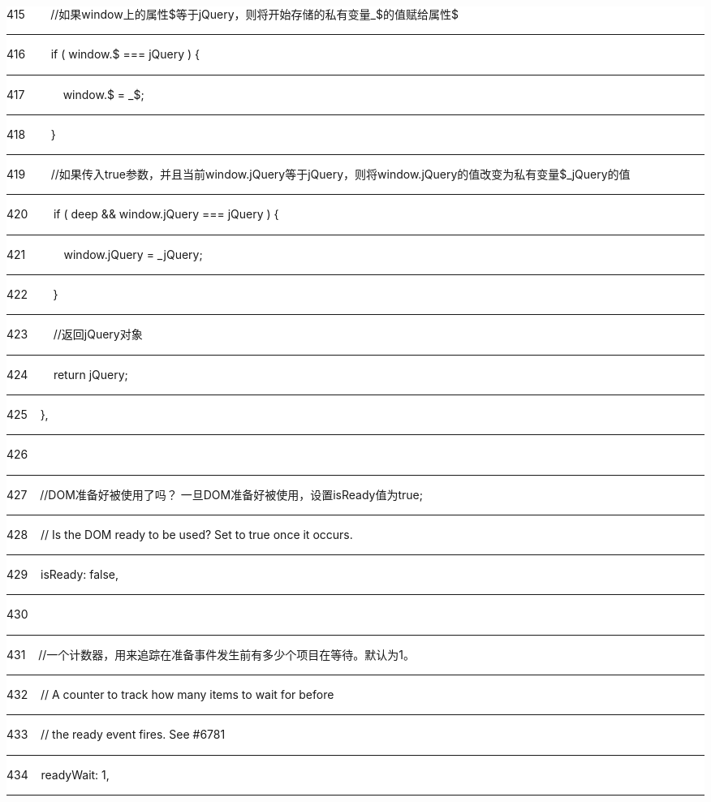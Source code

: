 415        //如果window上的属性$等于jQuery，则将开始存储的私有变量_$的值赋给属性$
* * *

416        if ( window.$ === jQuery ) {
* * *

417            window.$ = _$;
* * *

418        }
* * *

419        //如果传入true参数，并且当前window.jQuery等于jQuery，则将window.jQuery的值改变为私有变量$_jQuery的值

* * *

420        if ( deep && window.jQuery === jQuery ) {
* * *

421            window.jQuery = _jQuery;
* * *

422        }
* * *

423        //返回jQuery对象
* * *

424        return jQuery;
* * *

425    },
* * *

426
* * *

427    //DOM准备好被使用了吗？ 一旦DOM准备好被使用，设置isReady值为true;
* * *

428    // Is the DOM ready to be used? Set to true once it occurs.
* * *

429    isReady: false,
* * *

430
* * *

431    //一个计数器，用来追踪在准备事件发生前有多少个项目在等待。默认为1。
* * *

432    // A counter to track how many items to wait for before
* * *

433    // the ready event fires. See #6781
* * *

434    readyWait: 1,
* * *
